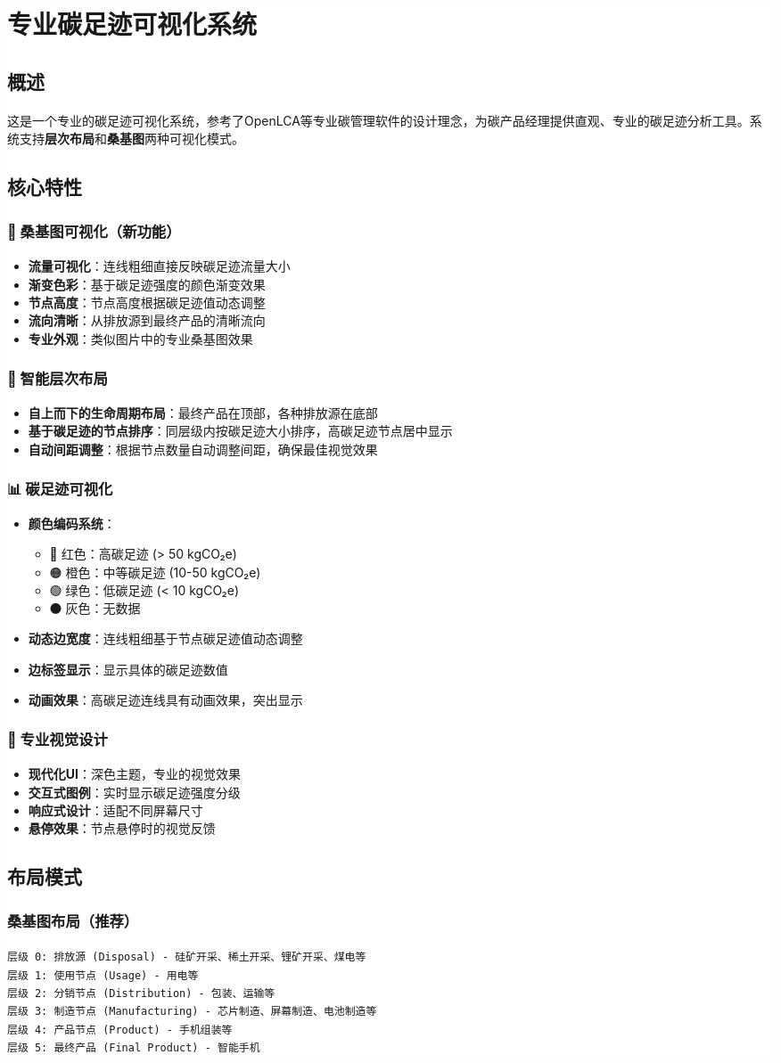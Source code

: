 # 专业碳足迹可视化系统

## 概述

这是一个专业的碳足迹可视化系统，参考了OpenLCA等专业碳管理软件的设计理念，为碳产品经理提供直观、专业的碳足迹分析工具。系统支持**层次布局**和**桑基图**两种可视化模式。

## 核心特性

### 🌊 桑基图可视化（新功能）
- **流量可视化**：连线粗细直接反映碳足迹流量大小
- **渐变色彩**：基于碳足迹强度的颜色渐变效果
- **节点高度**：节点高度根据碳足迹值动态调整
- **流向清晰**：从排放源到最终产品的清晰流向
- **专业外观**：类似图片中的专业桑基图效果

### 🎯 智能层次布局
- **自上而下的生命周期布局**：最终产品在顶部，各种排放源在底部
- **基于碳足迹的节点排序**：同层级内按碳足迹大小排序，高碳足迹节点居中显示
- **自动间距调整**：根据节点数量自动调整间距，确保最佳视觉效果

### 📊 碳足迹可视化
- **颜色编码系统**：
  - 🔴 红色：高碳足迹 (> 50 kgCO₂e)
  - 🟠 橙色：中等碳足迹 (10-50 kgCO₂e)
  - 🟢 绿色：低碳足迹 (< 10 kgCO₂e)
  - ⚫ 灰色：无数据

- **动态边宽度**：连线粗细基于节点碳足迹值动态调整
- **边标签显示**：显示具体的碳足迹数值
- **动画效果**：高碳足迹连线具有动画效果，突出显示

### 🎨 专业视觉设计
- **现代化UI**：深色主题，专业的视觉效果
- **交互式图例**：实时显示碳足迹强度分级
- **响应式设计**：适配不同屏幕尺寸
- **悬停效果**：节点悬停时的视觉反馈

## 布局模式

### 桑基图布局（推荐）
```
层级 0: 排放源 (Disposal) - 硅矿开采、稀土开采、锂矿开采、煤电等
层级 1: 使用节点 (Usage) - 用电等
层级 2: 分销节点 (Distribution) - 包装、运输等
层级 3: 制造节点 (Manufacturing) - 芯片制造、屏幕制造、电池制造等
层级 4: 产品节点 (Product) - 手机组装等
层级 5: 最终产品 (Final Product) - 智能手机
```
